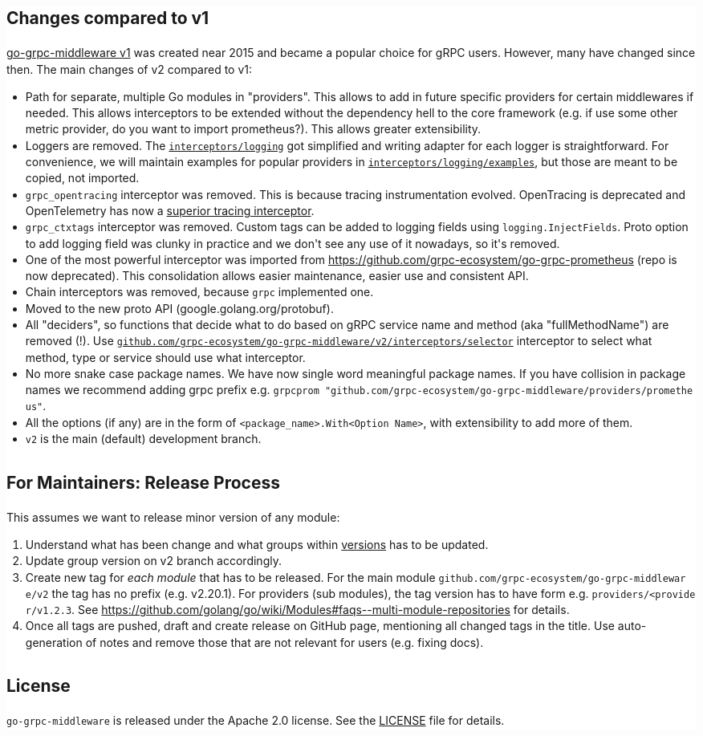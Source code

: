 ## Changes compared to v1

[go-grpc-middleware v1](https://pkg.go.dev/github.com/grpc-ecosystem/go-grpc-middleware) was created near 2015 and became a popular choice for gRPC users. However, many have changed since then. The main changes of v2 compared to v1:

- Path for separate, multiple Go modules in "providers". This allows to add in future specific providers for certain middlewares if needed. This allows interceptors to be extended without the dependency hell to the core framework (e.g. if use some other metric provider, do you want to import prometheus?). This allows greater extensibility.
- Loggers are removed. The [`interceptors/logging`](interceptors/logging) got simplified and writing adapter for each logger is straightforward. For convenience, we will maintain examples for popular providers in [`interceptors/logging/examples`](interceptors/logging/examples), but those are meant to be copied, not imported.
- `grpc_opentracing` interceptor was removed. This is because tracing instrumentation evolved. OpenTracing is deprecated and OpenTelemetry has now a [superior tracing interceptor](https://go.opentelemetry.io/contrib/instrumentation/google.golang.org/grpc/otelgrpc).
- `grpc_ctxtags` interceptor was removed. Custom tags can be added to logging fields using `logging.InjectFields`. Proto option to add logging field was clunky in practice and we don't see any use of it nowadays, so it's removed.
- One of the most powerful interceptor was imported from https://github.com/grpc-ecosystem/go-grpc-prometheus (repo is now deprecated). This consolidation allows easier maintenance, easier use and consistent API.
- Chain interceptors was removed, because `grpc` implemented one.
- Moved to the new proto API (google.golang.org/protobuf).
- All "deciders", so functions that decide what to do based on gRPC service name and method (aka "fullMethodName") are removed (!). Use [`github.com/grpc-ecosystem/go-grpc-middleware/v2/interceptors/selector`](interceptors/selector) interceptor to select what method, type or service should use what interceptor.
- No more snake case package names. We have now single word meaningful package names. If you have collision in package names we recommend adding grpc prefix e.g. `grpcprom "github.com/grpc-ecosystem/go-grpc-middleware/providers/prometheus"`.
- All the options (if any) are in the form of `<package_name>.With<Option Name>`, with extensibility to add more of them.
- `v2` is the main (default) development branch.

## For Maintainers: Release Process

This assumes we want to release minor version of any module:

1. Understand what has been change and what groups within [versions](versions.yaml) has to be updated.
2. Update group version on v2 branch accordingly.
3. Create new tag for *each module* that has to be released. For the main module `github.com/grpc-ecosystem/go-grpc-middleware/v2` the tag has no prefix (e.g. v2.20.1). For providers (sub modules), the tag version has to have form e.g. `providers/<provider/v1.2.3`. See https://github.com/golang/go/wiki/Modules#faqs--multi-module-repositories for details.
4. Once all tags are pushed, draft and create release on GitHub page, mentioning all changed tags in the title. Use auto-generation of notes and remove those that are not relevant for users (e.g. fixing docs).

## License

`go-grpc-middleware` is released under the Apache 2.0 license. See the [LICENSE](LICENSE) file for details.
